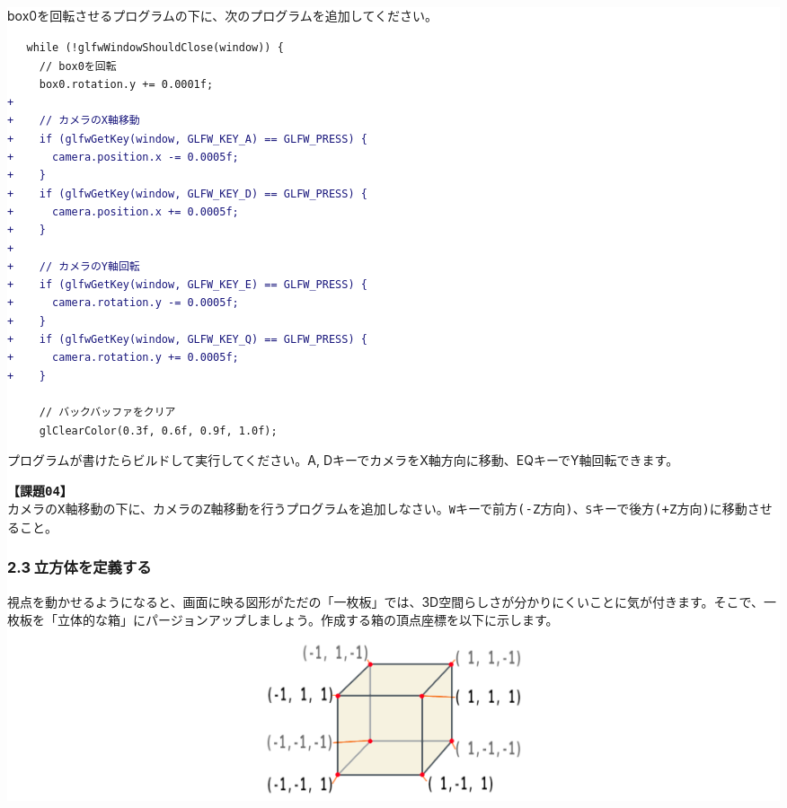 box0を回転させるプログラムの下に、次のプログラムを追加してください。

```diff
   while (!glfwWindowShouldClose(window)) {
     // box0を回転
     box0.rotation.y += 0.0001f;
+
+    // カメラのX軸移動
+    if (glfwGetKey(window, GLFW_KEY_A) == GLFW_PRESS) {
+      camera.position.x -= 0.0005f;
+    }
+    if (glfwGetKey(window, GLFW_KEY_D) == GLFW_PRESS) {
+      camera.position.x += 0.0005f;
+    }
+
+    // カメラのY軸回転
+    if (glfwGetKey(window, GLFW_KEY_E) == GLFW_PRESS) {
+      camera.rotation.y -= 0.0005f;
+    }
+    if (glfwGetKey(window, GLFW_KEY_Q) == GLFW_PRESS) {
+      camera.rotation.y += 0.0005f;
+    }

     // バックバッファをクリア
     glClearColor(0.3f, 0.6f, 0.9f, 1.0f);
```

プログラムが書けたらビルドして実行してください。A, DキーでカメラをX軸方向に移動、EQキーでY軸回転できます。

<pre class="tnmai_assignment">
<strong>【課題04】</strong>
カメラのX軸移動の下に、カメラのZ軸移動を行うプログラムを追加しなさい。<code>W</code>キーで前方(-Z方向)、<code>S</code>キーで後方(+Z方向)に移動させること。
</pre>

### 2.3 立方体を定義する

視点を動かせるようになると、画面に映る図形がただの「一枚板」では、3D空間らしさが分かりにくいことに気が付きます。そこで、一枚板を「立体的な箱」にパージョンアップしましょう。作成する箱の頂点座標を以下に示します。

<p align="center">
<img src="images/03_cube_practice.png" width="33%" />
</p>
